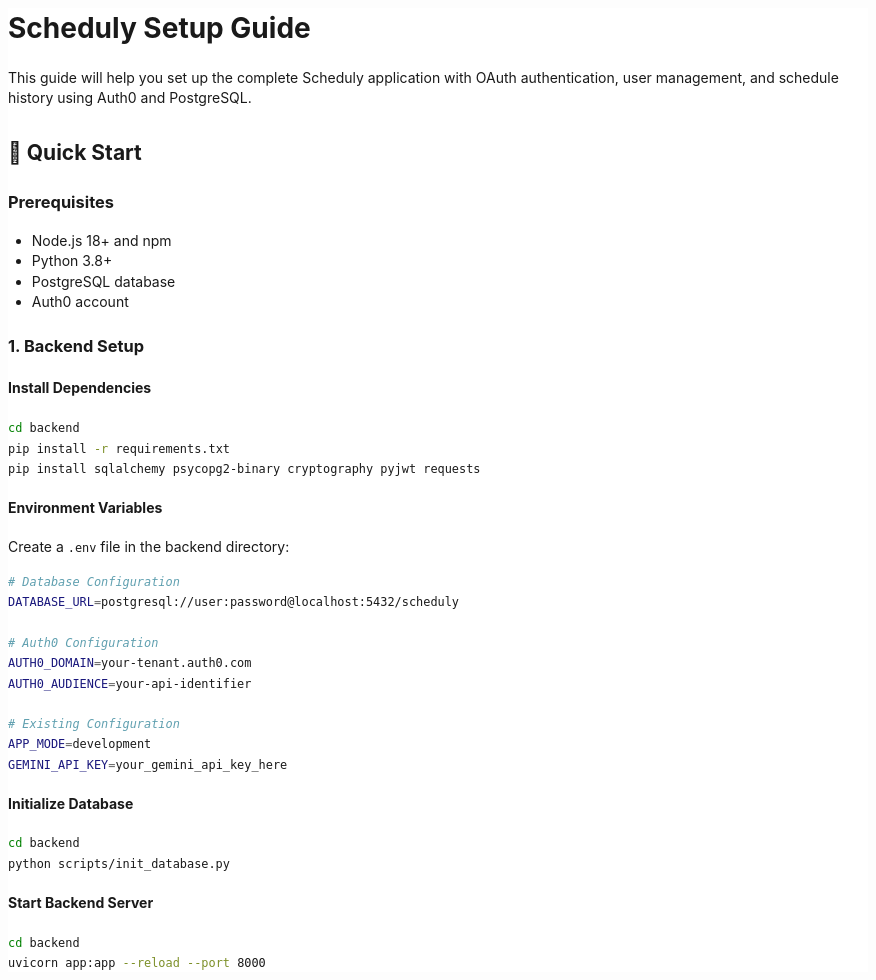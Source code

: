 # Scheduly Setup Guide

This guide will help you set up the complete Scheduly application with OAuth authentication, user management, and schedule history using Auth0 and PostgreSQL.

## 🚀 Quick Start

### Prerequisites

- Node.js 18+ and npm
- Python 3.8+
- PostgreSQL database
- Auth0 account

### 1. Backend Setup

#### Install Dependencies

```bash
cd backend
pip install -r requirements.txt
pip install sqlalchemy psycopg2-binary cryptography pyjwt requests
```

#### Environment Variables

Create a `.env` file in the backend directory:

```bash
# Database Configuration
DATABASE_URL=postgresql://user:password@localhost:5432/scheduly

# Auth0 Configuration
AUTH0_DOMAIN=your-tenant.auth0.com
AUTH0_AUDIENCE=your-api-identifier

# Existing Configuration
APP_MODE=development
GEMINI_API_KEY=your_gemini_api_key_here
```

#### Initialize Database

```bash
cd backend
python scripts/init_database.py
```

#### Start Backend Server

```bash
cd backend
uvicorn app:app --reload --port 8000
```
